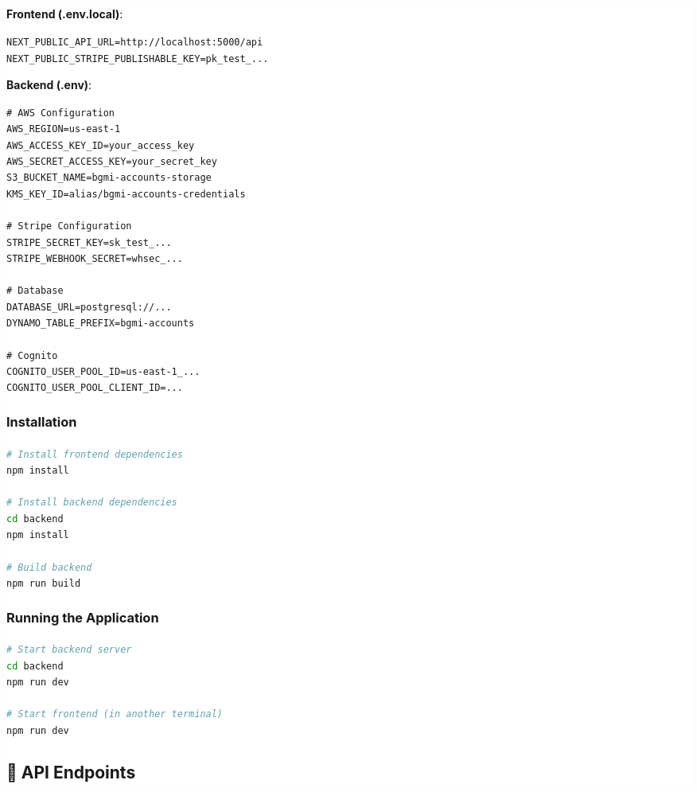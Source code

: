 **Frontend (.env.local)**:
```env
NEXT_PUBLIC_API_URL=http://localhost:5000/api
NEXT_PUBLIC_STRIPE_PUBLISHABLE_KEY=pk_test_...
```

**Backend (.env)**:
```env
# AWS Configuration
AWS_REGION=us-east-1
AWS_ACCESS_KEY_ID=your_access_key
AWS_SECRET_ACCESS_KEY=your_secret_key
S3_BUCKET_NAME=bgmi-accounts-storage
KMS_KEY_ID=alias/bgmi-accounts-credentials

# Stripe Configuration
STRIPE_SECRET_KEY=sk_test_...
STRIPE_WEBHOOK_SECRET=whsec_...

# Database
DATABASE_URL=postgresql://...
DYNAMO_TABLE_PREFIX=bgmi-accounts

# Cognito
COGNITO_USER_POOL_ID=us-east-1_...
COGNITO_USER_POOL_CLIENT_ID=...
```

### Installation
```bash
# Install frontend dependencies
npm install

# Install backend dependencies
cd backend
npm install

# Build backend
npm run build
```

### Running the Application
```bash
# Start backend server
cd backend
npm run dev

# Start frontend (in another terminal)
npm run dev
```

## 🔧 API Endpoints
